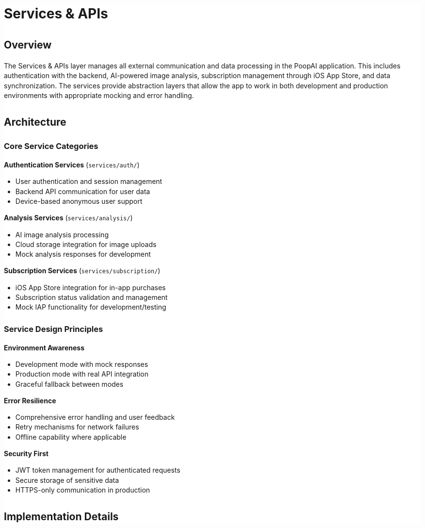 # Services & APIs

## Overview

The Services & APIs layer manages all external communication and data processing in the PoopAI application. This includes authentication with the backend, AI-powered image analysis, subscription management through iOS App Store, and data synchronization. The services provide abstraction layers that allow the app to work in both development and production environments with appropriate mocking and error handling.

## Architecture

### Core Service Categories

**Authentication Services** (`services/auth/`)

- User authentication and session management
- Backend API communication for user data
- Device-based anonymous user support

**Analysis Services** (`services/analysis/`)

- AI image analysis processing
- Cloud storage integration for image uploads
- Mock analysis responses for development

**Subscription Services** (`services/subscription/`)

- iOS App Store integration for in-app purchases
- Subscription status validation and management
- Mock IAP functionality for development/testing

### Service Design Principles

**Environment Awareness**

- Development mode with mock responses
- Production mode with real API integration
- Graceful fallback between modes

**Error Resilience**

- Comprehensive error handling and user feedback
- Retry mechanisms for network failures
- Offline capability where applicable

**Security First**

- JWT token management for authenticated requests
- Secure storage of sensitive data
- HTTPS-only communication in production

## Implementation Details
